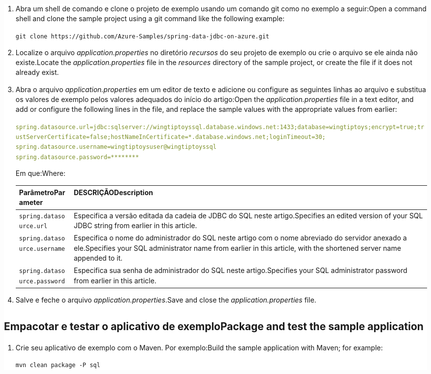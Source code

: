 1. <span data-ttu-id="60fe2-150">Abra um shell de comando e clone o projeto de exemplo usando um comando git como no exemplo a seguir:</span><span class="sxs-lookup"><span data-stu-id="60fe2-150">Open a command shell and clone the sample project using a git command like the following example:</span></span>

   ```shell
   git clone https://github.com/Azure-Samples/spring-data-jdbc-on-azure.git
   ```

1. <span data-ttu-id="60fe2-151">Localize o arquivo *application.properties* no diretório *recursos* do seu projeto de exemplo ou crie o arquivo se ele ainda não existe.</span><span class="sxs-lookup"><span data-stu-id="60fe2-151">Locate the *application.properties* file in the *resources* directory of the sample project, or create the file if it does not already exist.</span></span>

1. <span data-ttu-id="60fe2-152">Abra o arquivo *application.properties* em um editor de texto e adicione ou configure as seguintes linhas ao arquivo e substitua os valores de exemplo pelos valores adequados do início do artigo:</span><span class="sxs-lookup"><span data-stu-id="60fe2-152">Open the *application.properties* file in a text editor, and add or configure the following lines in the file, and replace the sample values with the appropriate values from earlier:</span></span>

   ```yaml
   spring.datasource.url=jdbc:sqlserver://wingtiptoyssql.database.windows.net:1433;database=wingtiptoys;encrypt=true;trustServerCertificate=false;hostNameInCertificate=*.database.windows.net;loginTimeout=30;
   spring.datasource.username=wingtiptoysuser@wingtiptoyssql
   spring.datasource.password=********
    ```
   <span data-ttu-id="60fe2-153">Em que:</span><span class="sxs-lookup"><span data-stu-id="60fe2-153">Where:</span></span>

   | <span data-ttu-id="60fe2-154">Parâmetro</span><span class="sxs-lookup"><span data-stu-id="60fe2-154">Parameter</span></span> | <span data-ttu-id="60fe2-155">DESCRIÇÃO</span><span class="sxs-lookup"><span data-stu-id="60fe2-155">Description</span></span> |
   |---|---|
   | `spring.datasource.url` | <span data-ttu-id="60fe2-156">Especifica a versão editada da cadeia de JDBC do SQL neste artigo.</span><span class="sxs-lookup"><span data-stu-id="60fe2-156">Specifies an edited version of your SQL JDBC string from earlier in this article.</span></span> |
   | `spring.datasource.username` | <span data-ttu-id="60fe2-157">Especifica o nome do administrador do SQL neste artigo com o nome abreviado do servidor anexado a ele.</span><span class="sxs-lookup"><span data-stu-id="60fe2-157">Specifies your SQL administrator name from earlier in this article, with the shortened server name appended to it.</span></span> |
   | `spring.datasource.password` | <span data-ttu-id="60fe2-158">Especifica sua senha de administrador do SQL neste artigo.</span><span class="sxs-lookup"><span data-stu-id="60fe2-158">Specifies your SQL administrator password from earlier in this article.</span></span> |

1. <span data-ttu-id="60fe2-159">Salve e feche o arquivo *application.properties*.</span><span class="sxs-lookup"><span data-stu-id="60fe2-159">Save and close the *application.properties* file.</span></span>

## <a name="package-and-test-the-sample-application"></a><span data-ttu-id="60fe2-160">Empacotar e testar o aplicativo de exemplo</span><span class="sxs-lookup"><span data-stu-id="60fe2-160">Package and test the sample application</span></span> 

1. <span data-ttu-id="60fe2-161">Crie seu aplicativo de exemplo com o Maven. Por exemplo:</span><span class="sxs-lookup"><span data-stu-id="60fe2-161">Build the sample application with Maven; for example:</span></span>

   ```shell
   mvn clean package -P sql
   ```

